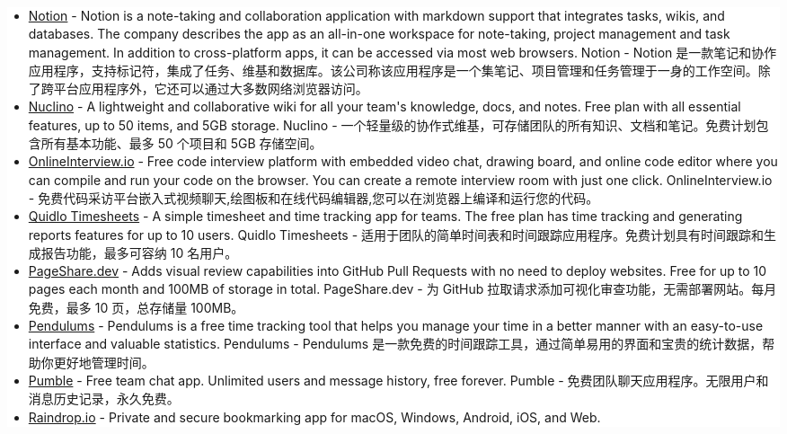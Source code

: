 - [Notion](https://www.notion.so/) - Notion is a note-taking and collaboration application with markdown support that
  integrates tasks, wikis, and databases. The company describes the app as an all-in-one workspace for note-taking,
  project management and task management. In addition to cross-platform apps, it can be accessed via most web browsers.
  Notion - Notion 是一款笔记和协作应用程序，支持标记符，集成了任务、维基和数据库。该公司称该应用程序是一个集笔记、项目管理和任务管理于一身的工作空间。除了跨平台应用程序外，它还可以通过大多数网络浏览器访问。
- [Nuclino](https://www.nuclino.com/) - A lightweight and collaborative wiki for all your team's knowledge, docs, and
  notes. Free plan with all essential features, up to 50 items, and 5GB storage.
  Nuclino - 一个轻量级的协作式维基，可存储团队的所有知识、文档和笔记。免费计划包含所有基本功能、最多 50 个项目和 5GB 存储空间。
- [OnlineInterview.io](https://onlineinterview.io/) - Free code interview platform with embedded video chat, drawing
  board, and online code editor where you can compile and run your code on the browser. You can create a remote
  interview room with just one click.
  OnlineInterview.io - 免费代码采访平台嵌入式视频聊天,绘图板和在线代码编辑器,您可以在浏览器上编译和运行您的代码。
- [Quidlo Timesheets](https://www.quidlo.com/timesheets) - A simple timesheet and time tracking app for teams. The free
  plan has time tracking and generating reports features for up to 10 users.
  Quidlo Timesheets - 适用于团队的简单时间表和时间跟踪应用程序。免费计划具有时间跟踪和生成报告功能，最多可容纳 10 名用户。
- [PageShare.dev](https://www.pageshare.dev/) - Adds visual review capabilities into GitHub Pull Requests with no need
  to deploy websites. Free for up to 10 pages each month and 100MB of storage in total.
  PageShare.dev - 为 GitHub 拉取请求添加可视化审查功能，无需部署网站。每月免费，最多 10 页，总存储量 100MB。
- [Pendulums](https://pendulums.io/) - Pendulums is a free time tracking tool that helps you manage your time in a
  better manner with an easy-to-use interface and valuable statistics.
  Pendulums - Pendulums 是一款免费的时间跟踪工具，通过简单易用的界面和宝贵的统计数据，帮助你更好地管理时间。
- [Pumble](https://pumble.com/) - Free team chat app. Unlimited users and message history, free forever.
  Pumble - 免费团队聊天应用程序。无限用户和消息历史记录，永久免费。
- [Raindrop.io](https://raindrop.io/) - Private and secure bookmarking app for macOS, Windows, Android, iOS, and Web.
